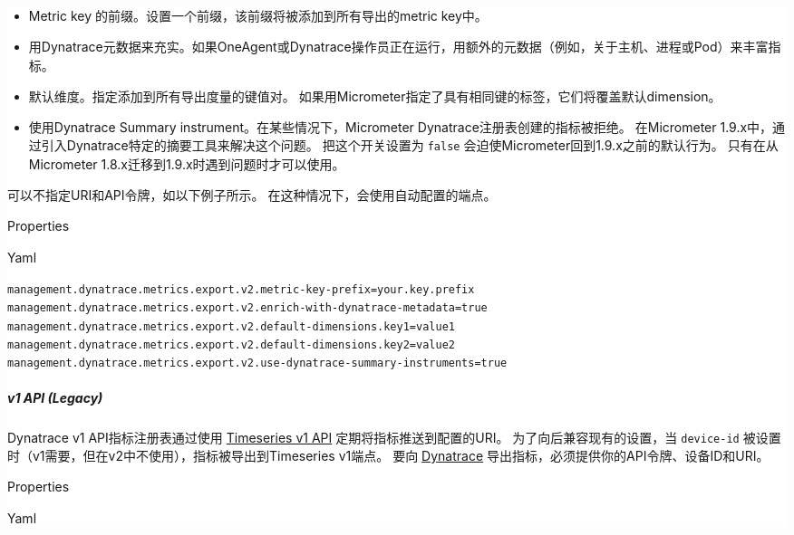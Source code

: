 



*   Metric key 的前缀。设置一个前缀，该前缀将被添加到所有导出的metric key中。

*   用Dynatrace元数据来充实。如果OneAgent或Dynatrace操作员正在运行，用额外的元数据（例如，关于主机、进程或Pod）来丰富指标。

*   默认维度。指定添加到所有导出度量的键值对。 如果用Micrometer指定了具有相同键的标签，它们将覆盖默认dimension。

*   使用Dynatrace Summary instrument。在某些情况下，Micrometer Dynatrace注册表创建的指标被拒绝。 在Micrometer 1.9.x中，通过引入Dynatrace特定的摘要工具来解决这个问题。 把这个开关设置为 `false` 会迫使Micrometer回到1.9.x之前的默认行为。 只有在从Micrometer 1.8.x迁移到1.9.x时遇到问题时才可以使用。





可以不指定URI和API令牌，如以下例子所示。 在这种情况下，会使用自动配置的端点。







Properties

Yaml





```
management.dynatrace.metrics.export.v2.metric-key-prefix=your.key.prefix
management.dynatrace.metrics.export.v2.enrich-with-dynatrace-metadata=true
management.dynatrace.metrics.export.v2.default-dimensions.key1=value1
management.dynatrace.metrics.export.v2.default-dimensions.key2=value2
management.dynatrace.metrics.export.v2.use-dynatrace-summary-instruments=true

```











##### [](https://springdoc.cn/spring-boot/actuator.html#actuator.metrics.export.dynatrace.v1-api)v1 API (Legacy)



Dynatrace v1 API指标注册表通过使用 [Timeseries v1 API](https://www.dynatrace.com/support/help/dynatrace-api/environment-api/metric-v1/) 定期将指标推送到配置的URI。 为了向后兼容现有的设置，当 `device-id` 被设置时（v1需要，但在v2中不使用），指标被导出到Timeseries v1端点。 要向 [Dynatrace](https://micrometer.io/docs/registry/dynatrace) 导出指标，必须提供你的API令牌、设备ID和URI。







Properties

Yaml
